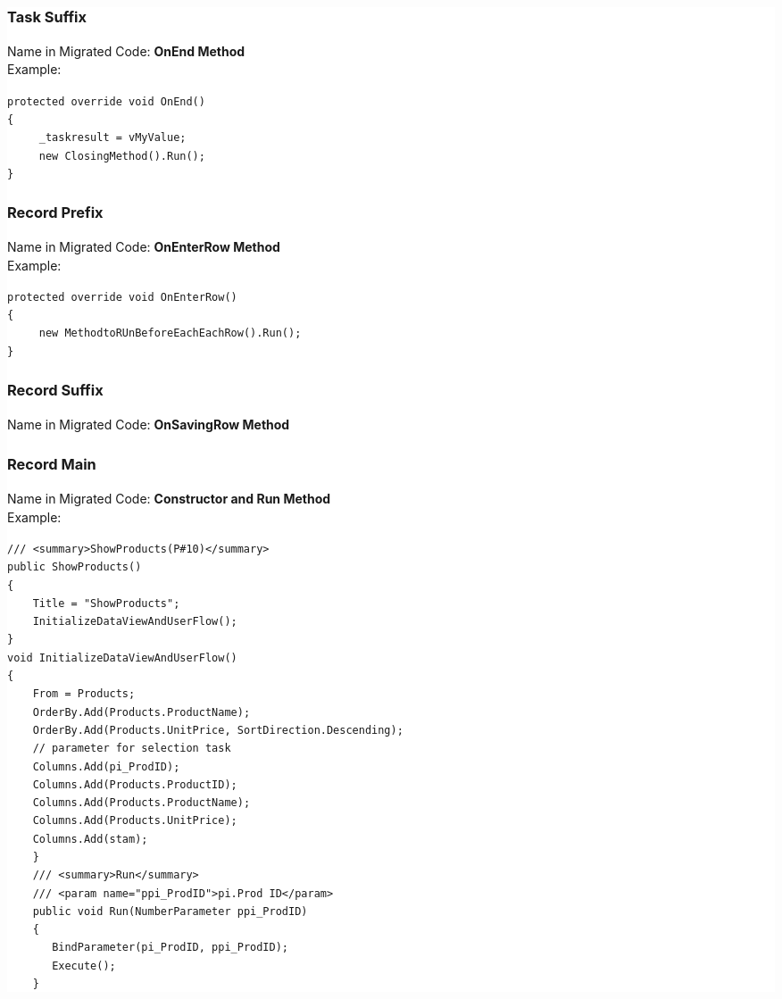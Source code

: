 ### Task Suffix

Name in Migrated Code: **OnEnd Method**  
Example:
```csdiff
protected override void OnEnd()
{
     _taskresult = vMyValue;
     new ClosingMethod().Run();
}
```

### Record Prefix

Name in Migrated Code: **OnEnterRow Method**  
Example:
```csdiff
protected override void OnEnterRow()
{
     new MethodtoRUnBeforeEachEachRow().Run();
}
```

### Record Suffix

Name in Migrated Code: **OnSavingRow Method**

### Record Main

Name in Migrated Code: **Constructor and Run Method**  
Example:
```csdiff
/// <summary>ShowProducts(P#10)</summary>
public ShowProducts()
{
    Title = "ShowProducts";
    InitializeDataViewAndUserFlow();
}
void InitializeDataViewAndUserFlow()
{
    From = Products;
    OrderBy.Add(Products.ProductName);
    OrderBy.Add(Products.UnitPrice, SortDirection.Descending);
    // parameter for selection task
    Columns.Add(pi_ProdID);
    Columns.Add(Products.ProductID);
    Columns.Add(Products.ProductName);
    Columns.Add(Products.UnitPrice);
    Columns.Add(stam);
    }
    /// <summary>Run</summary>
    /// <param name="ppi_ProdID">pi.Prod ID</param>
    public void Run(NumberParameter ppi_ProdID)
    {
       BindParameter(pi_ProdID, ppi_ProdID);
       Execute();
    }
```
